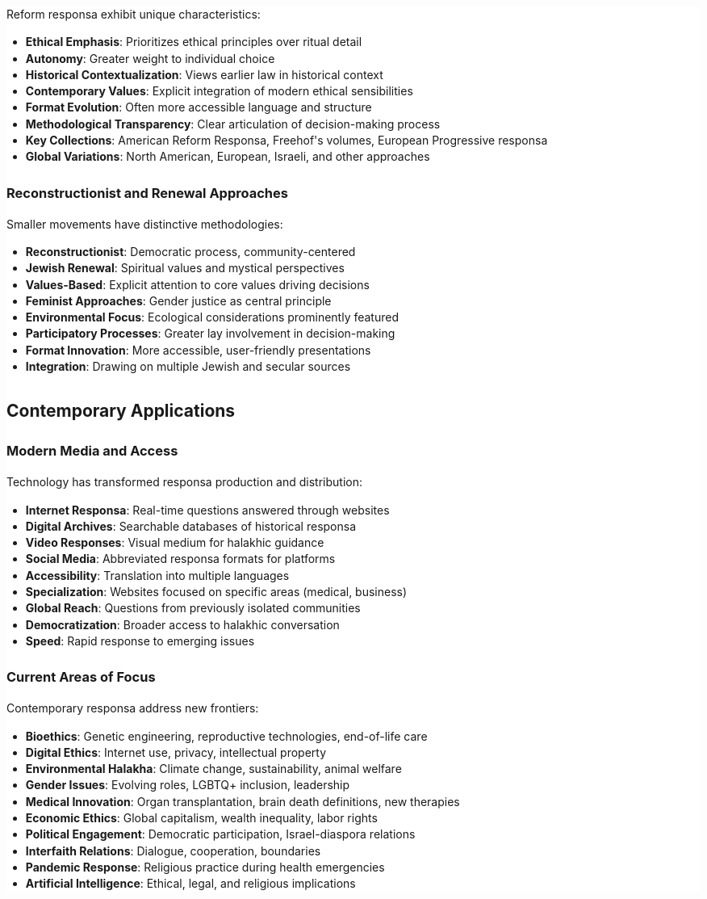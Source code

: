 Reform responsa exhibit unique characteristics:

- **Ethical Emphasis**: Prioritizes ethical principles over ritual detail
- **Autonomy**: Greater weight to individual choice
- **Historical Contextualization**: Views earlier law in historical context
- **Contemporary Values**: Explicit integration of modern ethical sensibilities
- **Format Evolution**: Often more accessible language and structure
- **Methodological Transparency**: Clear articulation of decision-making process
- **Key Collections**: American Reform Responsa, Freehof's volumes, European Progressive responsa
- **Global Variations**: North American, European, Israeli, and other approaches

### Reconstructionist and Renewal Approaches

Smaller movements have distinctive methodologies:

- **Reconstructionist**: Democratic process, community-centered
- **Jewish Renewal**: Spiritual values and mystical perspectives
- **Values-Based**: Explicit attention to core values driving decisions
- **Feminist Approaches**: Gender justice as central principle
- **Environmental Focus**: Ecological considerations prominently featured
- **Participatory Processes**: Greater lay involvement in decision-making
- **Format Innovation**: More accessible, user-friendly presentations
- **Integration**: Drawing on multiple Jewish and secular sources

## Contemporary Applications

### Modern Media and Access

Technology has transformed responsa production and distribution:

- **Internet Responsa**: Real-time questions answered through websites
- **Digital Archives**: Searchable databases of historical responsa
- **Video Responses**: Visual medium for halakhic guidance
- **Social Media**: Abbreviated responsa formats for platforms
- **Accessibility**: Translation into multiple languages
- **Specialization**: Websites focused on specific areas (medical, business)
- **Global Reach**: Questions from previously isolated communities
- **Democratization**: Broader access to halakhic conversation
- **Speed**: Rapid response to emerging issues

### Current Areas of Focus

Contemporary responsa address new frontiers:

- **Bioethics**: Genetic engineering, reproductive technologies, end-of-life care
- **Digital Ethics**: Internet use, privacy, intellectual property
- **Environmental Halakha**: Climate change, sustainability, animal welfare
- **Gender Issues**: Evolving roles, LGBTQ+ inclusion, leadership
- **Medical Innovation**: Organ transplantation, brain death definitions, new therapies
- **Economic Ethics**: Global capitalism, wealth inequality, labor rights
- **Political Engagement**: Democratic participation, Israel-diaspora relations
- **Interfaith Relations**: Dialogue, cooperation, boundaries
- **Pandemic Response**: Religious practice during health emergencies
- **Artificial Intelligence**: Ethical, legal, and religious implications
